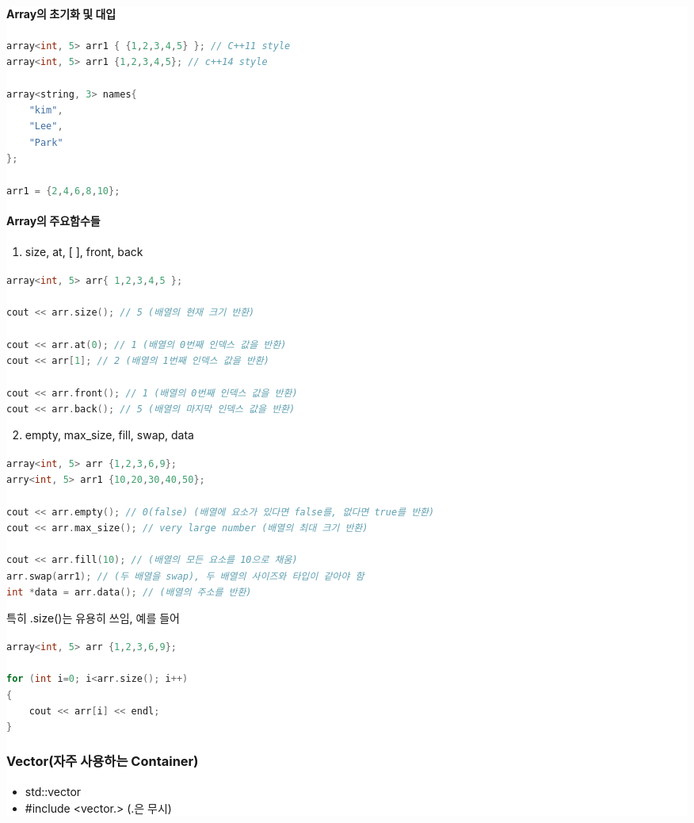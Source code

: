 #### Array의 초기화 및 대입
```cpp
array<int, 5> arr1 { {1,2,3,4,5} }; // C++11 style
array<int, 5> arr1 {1,2,3,4,5}; // c++14 style

array<string, 3> names{
    "kim",
    "Lee",
    "Park"
};

arr1 = {2,4,6,8,10};
```

#### Array의 주요함수들
1. size, at, [ ], front, back
  ```cpp
  array<int, 5> arr{ 1,2,3,4,5 };

  cout << arr.size(); // 5 (배열의 현재 크기 반환)

  cout << arr.at(0); // 1 (배열의 0번째 인덱스 값을 반환)
  cout << arr[1]; // 2 (배열의 1번째 인덱스 값을 반환)

  cout << arr.front(); // 1 (배열의 0번째 인덱스 값을 반환)
  cout << arr.back(); // 5 (배열의 마지막 인덱스 값을 반환)
  ```

2. empty, max_size, fill, swap, data
```cpp
array<int, 5> arr {1,2,3,6,9};
arry<int, 5> arr1 {10,20,30,40,50};

cout << arr.empty(); // 0(false) (배열에 요소가 있다면 false를, 없다면 true를 반환)
cout << arr.max_size(); // very large number (배열의 최대 크기 반환)

cout << arr.fill(10); // (배열의 모든 요소를 10으로 채움)
arr.swap(arr1); // (두 배열을 swap), 두 배열의 사이즈와 타입이 같아야 함
int *data = arr.data(); // (배열의 주소를 반환)
```
특히 .size()는 유용히 쓰임, 예를 들어
```cpp
array<int, 5> arr {1,2,3,6,9};

for (int i=0; i<arr.size(); i++)
{
    cout << arr[i] << endl;
}
```

### **Vector**(자주 사용하는 Container)
+ std::vector
+ #include <vector.> (.은 무시)
